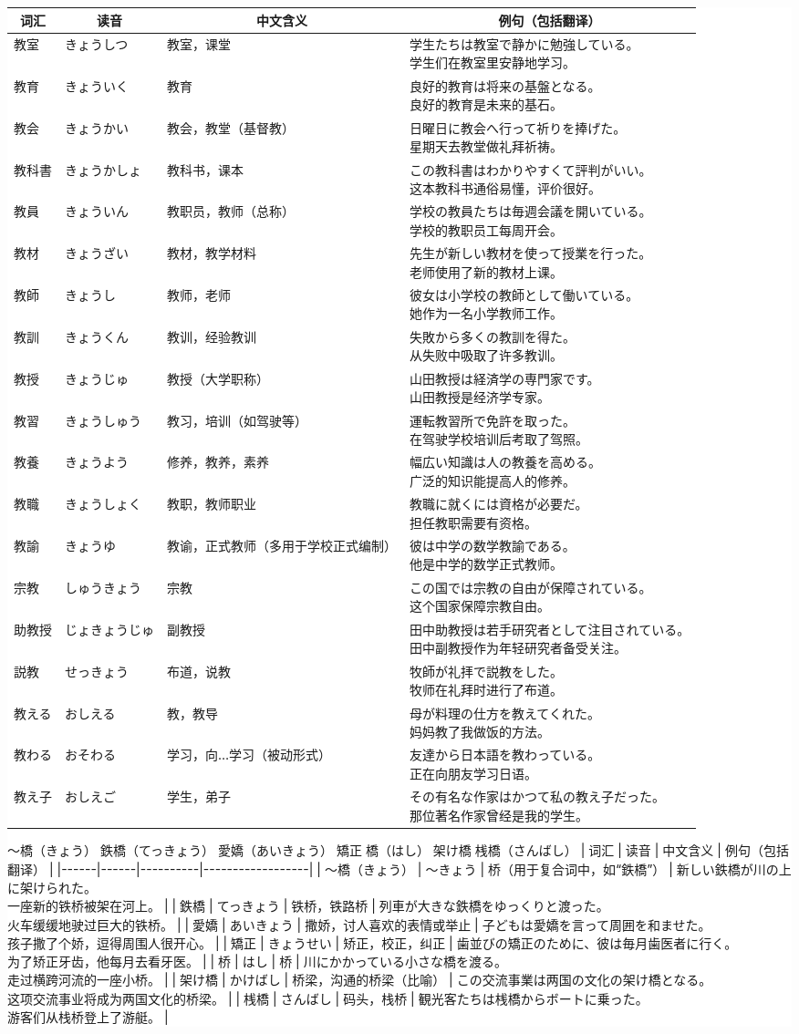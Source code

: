 | 词汇 | 读音 | 中文含义 | 例句（包括翻译） |
|------|------|----------|------------------|
| 教室 | きょうしつ | 教室，课堂 | 学生たちは教室で静かに勉強している。<br>学生们在教室里安静地学习。 |
| 教育 | きょういく | 教育 | 良好的教育は将来の基盤となる。<br>良好的教育是未来的基石。 |
| 教会 | きょうかい | 教会，教堂（基督教） | 日曜日に教会へ行って祈りを捧げた。<br>星期天去教堂做礼拜祈祷。 |
| 教科書 | きょうかしょ | 教科书，课本 | この教科書はわかりやすくて評判がいい。<br>这本教科书通俗易懂，评价很好。 |
| 教員 | きょういん | 教职员，教师（总称） | 学校の教員たちは毎週会議を開いている。<br>学校的教职员工每周开会。 |
| 教材 | きょうざい | 教材，教学材料 | 先生が新しい教材を使って授業を行った。<br>老师使用了新的教材上课。 |
| 教師 | きょうし | 教师，老师 | 彼女は小学校の教師として働いている。<br>她作为一名小学教师工作。 |
| 教訓 | きょうくん | 教训，经验教训 | 失敗から多くの教訓を得た。<br>从失败中吸取了许多教训。 |
| 教授 | きょうじゅ | 教授（大学职称） | 山田教授は経済学の専門家です。<br>山田教授是经济学专家。 |
| 教習 | きょうしゅう | 教习，培训（如驾驶等） | 運転教習所で免許を取った。<br>在驾驶学校培训后考取了驾照。 |
| 教養 | きょうよう | 修养，教养，素养 | 幅広い知識は人の教養を高める。<br>广泛的知识能提高人的修养。 |
| 教職 | きょうしょく | 教职，教师职业 | 教職に就くには資格が必要だ。<br>担任教职需要有资格。 |
| 教諭 | きょうゆ | 教谕，正式教师（多用于学校正式编制） | 彼は中学の数学教諭である。<br>他是中学的数学正式教师。 |
| 宗教 | しゅうきょう | 宗教 | この国では宗教の自由が保障されている。<br>这个国家保障宗教自由。 |
| 助教授 | じょきょうじゅ | 副教授 | 田中助教授は若手研究者として注目されている。<br>田中副教授作为年轻研究者备受关注。 |
| 説教 | せっきょう | 布道，说教 | 牧師が礼拝で説教をした。<br>牧师在礼拜时进行了布道。 |
| 教える | おしえる | 教，教导 | 母が料理の仕方を教えてくれた。<br>妈妈教了我做饭的方法。 |
| 教わる | おそわる | 学习，向…学习（被动形式） | 友達から日本語を教わっている。<br>正在向朋友学习日语。 |
| 教え子 | おしえご | 学生，弟子 | その有名な作家はかつて私の教え子だった。<br>那位著名作家曾经是我的学生。 |


〜橋（きょう）
鉄橋（てっきょう）
愛嬌（あいきょう）
矯正
橋（はし）
架け橋
桟橋（さんばし）
| 词汇 | 读音 | 中文含义 | 例句（包括翻译） |
|------|------|----------|------------------|
| 〜橋（きょう） | 〜きょう | 桥（用于复合词中，如“鉄橋”） | 新しい鉄橋が川の上に架けられた。<br>一座新的铁桥被架在河上。 |
| 鉄橋 | てっきょう | 铁桥，铁路桥 | 列車が大きな鉄橋をゆっくりと渡った。<br>火车缓缓地驶过巨大的铁桥。 |
| 愛嬌 | あいきょう | 撒娇，讨人喜欢的表情或举止 | 子どもは愛嬌を言って周囲を和ませた。<br>孩子撒了个娇，逗得周围人很开心。 |
| 矯正 | きょうせい | 矫正，校正，纠正 | 歯並びの矯正のために、彼は毎月歯医者に行く。<br>为了矫正牙齿，他每月去看牙医。 |
| 桥 | はし | 桥 | 川にかかっている小さな橋を渡る。<br>走过横跨河流的一座小桥。 |
| 架け橋 | かけばし | 桥梁，沟通的桥梁（比喻） | この交流事業は两国の文化の架け橋となる。<br>这项交流事业将成为两国文化的桥梁。 |
| 桟橋 | さんばし | 码头，栈桥 | 観光客たちは桟橋からボートに乗った。<br>游客们从栈桥登上了游艇。 |
